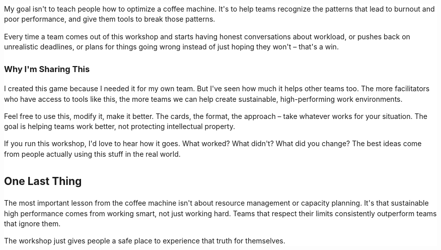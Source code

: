 My goal isn't to teach people how to optimize a coffee machine. It's to help teams recognize the patterns that lead to burnout and poor performance, and give them tools to break those patterns.

Every time a team comes out of this workshop and starts having honest conversations about workload, or pushes back on unrealistic deadlines, or plans for things going wrong instead of just hoping they won't – that's a win.

### Why I'm Sharing This

I created this game because I needed it for my own team. But I've seen how much it helps other teams too. The more facilitators who have access to tools like this, the more teams we can help create sustainable, high-performing work environments.

Feel free to use this, modify it, make it better. The cards, the format, the approach – take whatever works for your situation. The goal is helping teams work better, not protecting intellectual property.

If you run this workshop, I'd love to hear how it goes. What worked? What didn't? What did you change? The best ideas come from people actually using this stuff in the real world.

## One Last Thing

The most important lesson from the coffee machine isn't about resource management or capacity planning. It's that sustainable high performance comes from working smart, not just working hard. Teams that respect their limits consistently outperform teams that ignore them.

The workshop just gives people a safe place to experience that truth for themselves.
